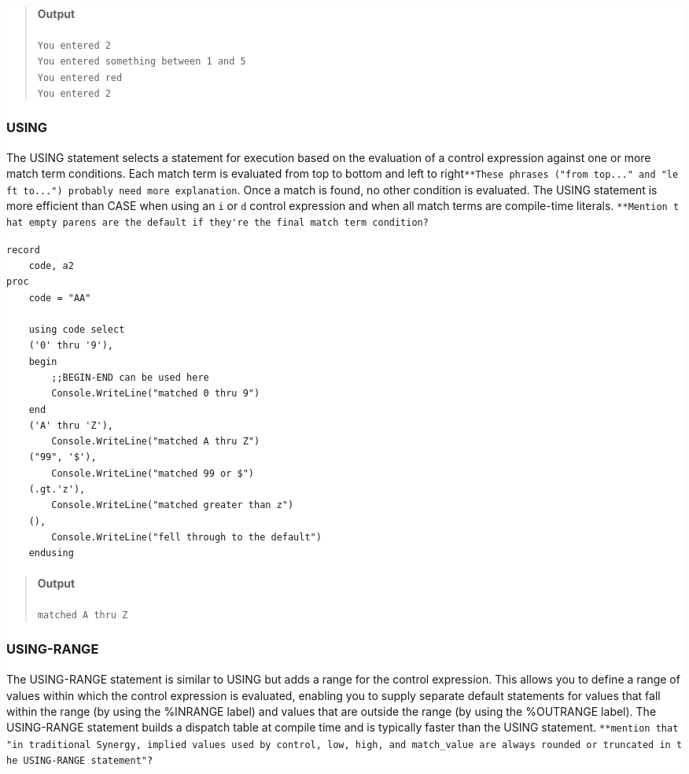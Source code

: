 > #### Output
> ```
> You entered 2
> You entered something between 1 and 5
> You entered red
> You entered 2
> ```

### USING

The USING statement selects a statement for execution based on the evaluation of a control expression against one or more match term conditions. Each match term is evaluated from top to bottom and left to right`**These phrases ("from top..." and "left to...") probably need more explanation`. Once a match is found, no other condition is evaluated. The USING statement is more efficient than CASE when using an `i` or `d` control expression and when all match terms are compile-time literals. `**Mention that empty parens are the default if they're the final match term condition?`

```dbl
record
    code, a2
proc
    code = "AA"

    using code select
    ('0' thru '9'),
    begin
        ;;BEGIN-END can be used here
        Console.WriteLine("matched 0 thru 9")
    end
    ('A' thru 'Z'),
        Console.WriteLine("matched A thru Z")
    ("99", '$'),
        Console.WriteLine("matched 99 or $")
    (.gt.'z'),
        Console.WriteLine("matched greater than z")
    (),
        Console.WriteLine("fell through to the default")
    endusing
```


> #### Output
> ```
> matched A thru Z
> ```

### USING-RANGE

The USING-RANGE statement is similar to USING but adds a range for the control expression. This allows you to define a range of values within which the control expression is evaluated, enabling you to supply separate default statements for values that fall within the range (by using the %INRANGE label) and values that are outside the range (by using the %OUTRANGE label). The USING-RANGE statement builds a dispatch table at compile time and is typically faster than the USING statement. `**mention that "in traditional Synergy, implied values used by control, low, high, and match_value are always rounded or truncated in the USING-RANGE statement"?`
